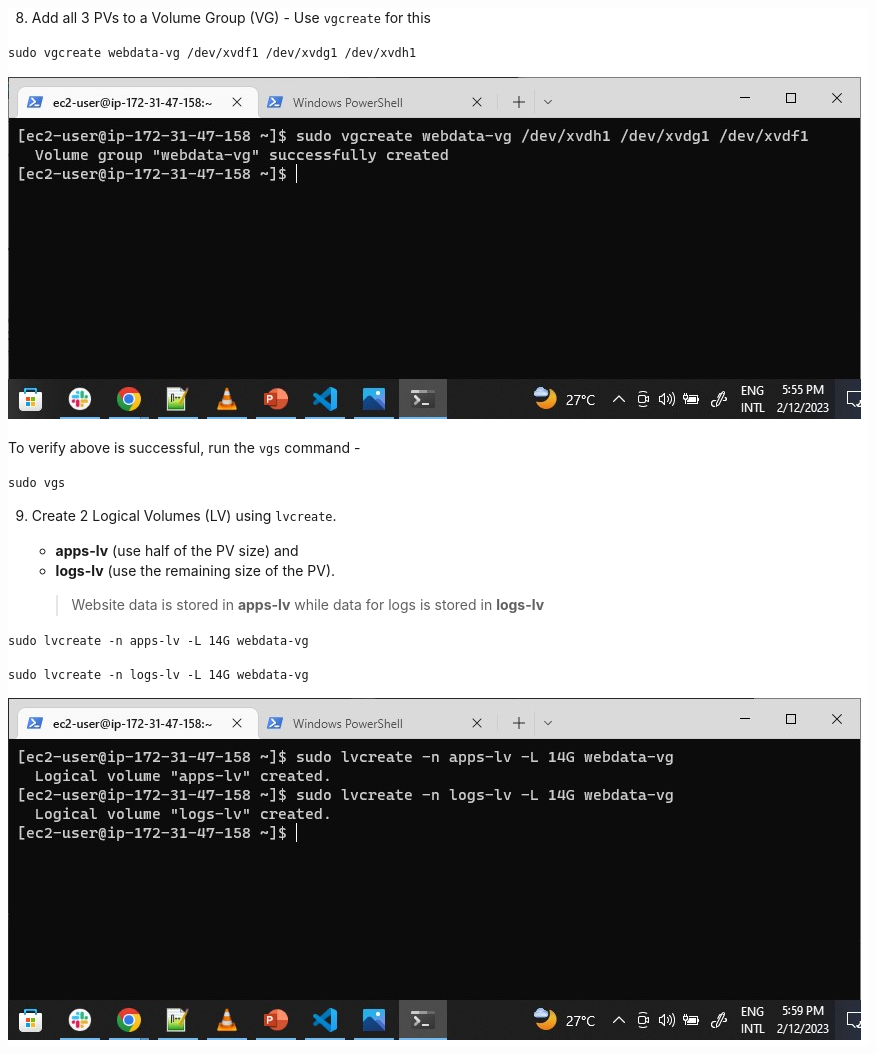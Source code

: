 8. Add all 3 PVs to a Volume Group (VG) -  Use ``vgcreate`` for this

```
sudo vgcreate webdata-vg /dev/xvdf1 /dev/xvdg1 /dev/xvdh1
```

![Alt text](images_web/vgcreate%20web.jpg)

To verify above is successful, run the ``vgs`` command  -

```
sudo vgs
```

9. Create 2 Logical Volumes (LV) using ``lvcreate``.
     * __apps-lv__ (use half of the PV size) and
     * __logs-lv__ (use the remaining size of the PV).

     > Website data is stored in __apps-lv__ while data for logs is stored in __logs-lv__

```
sudo lvcreate -n apps-lv -L 14G webdata-vg
```

```
sudo lvcreate -n logs-lv -L 14G webdata-vg
```

![Alt text](images_web/lvcreate%20web.jpg)
